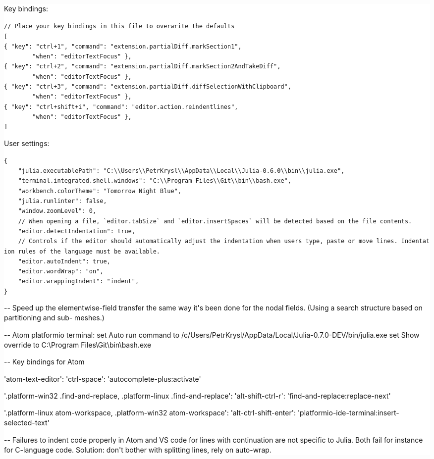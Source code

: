 Key bindings:
```
// Place your key bindings in this file to overwrite the defaults
[
{ "key": "ctrl+1", "command": "extension.partialDiff.markSection1",
        "when": "editorTextFocus" },
{ "key": "ctrl+2", "command": "extension.partialDiff.markSection2AndTakeDiff",
        "when": "editorTextFocus" },
{ "key": "ctrl+3", "command": "extension.partialDiff.diffSelectionWithClipboard",
        "when": "editorTextFocus" },
{ "key": "ctrl+shift+i", "command": "editor.action.reindentlines",
        "when": "editorTextFocus" },
]
```
User settings:
```
{
    "julia.executablePath": "C:\\Users\\PetrKrysl\\AppData\\Local\\Julia-0.6.0\\bin\\julia.exe",
    "terminal.integrated.shell.windows": "C:\\Program Files\\Git\\bin\\bash.exe",
    "workbench.colorTheme": "Tomorrow Night Blue",
    "julia.runlinter": false,
    "window.zoomLevel": 0,
    // When opening a file, `editor.tabSize` and `editor.insertSpaces` will be detected based on the file contents.
    "editor.detectIndentation": true,
    // Controls if the editor should automatically adjust the indentation when users type, paste or move lines. Indentation rules of the language must be available.
    "editor.autoIndent": true,
    "editor.wordWrap": "on",
    "editor.wrappingIndent": "indent",
}
```

-- Speed up the elementwise-field transfer the same way it's been done for the nodal fields.
(Using a search structure based on partitioning and sub- meshes.)

-- Atom platformio terminal:  set Auto run command to
/c/Users/PetrKrysl/AppData/Local/Julia-0.7.0-DEV/bin/julia.exe
set Show override to
C:\Program Files\Git\bin\bash.exe

-- Key bindings for Atom

'atom-text-editor':
  'ctrl-space': 'autocomplete-plus:activate'

'.platform-win32 .find-and-replace, .platform-linux .find-and-replace':
  'alt-shift-ctrl-r': 'find-and-replace:replace-next'

'.platform-linux atom-workspace, .platform-win32 atom-workspace':
  'alt-ctrl-shift-enter': 'platformio-ide-terminal:insert-selected-text'

-- Failures to indent code properly in Atom and VS code for lines with
continuation are not specific to  Julia.
Both fail for instance for  C-language code.
Solution: don't bother with splitting lines, rely on auto-wrap.
